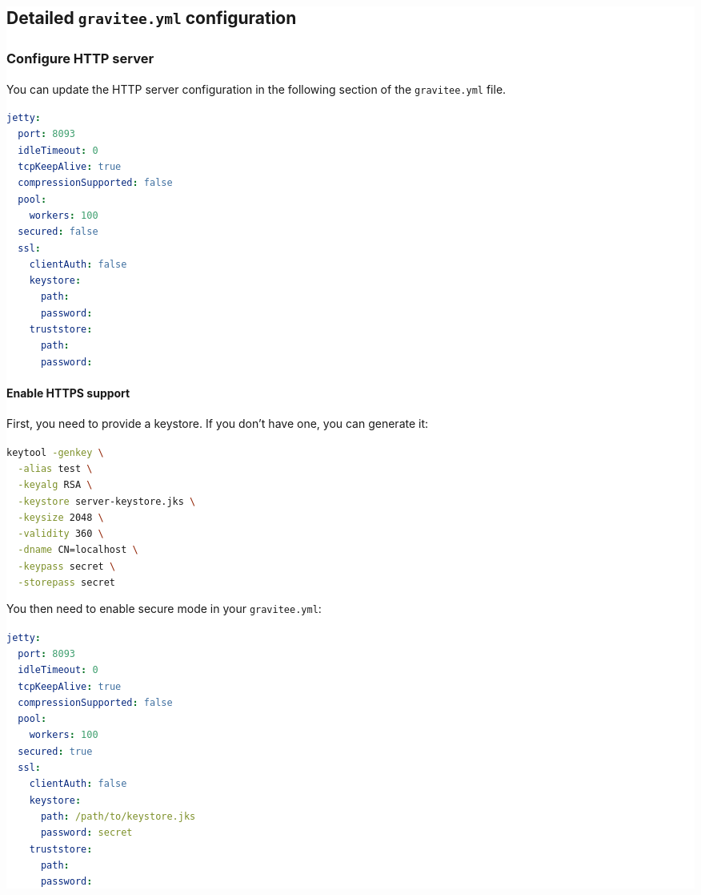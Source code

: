 ## Detailed `gravitee.yml` configuration

### Configure HTTP server

You can update the HTTP server configuration in the following section of the `gravitee.yml` file.

```yaml
jetty:
  port: 8093
  idleTimeout: 0
  tcpKeepAlive: true
  compressionSupported: false
  pool:
    workers: 100
  secured: false
  ssl:
    clientAuth: false
    keystore:
      path:
      password:
    truststore:
      path:
      password:
```

#### **Enable HTTPS support**

First, you need to provide a keystore. If you don’t have one, you can generate it:

```sh
keytool -genkey \
  -alias test \
  -keyalg RSA \
  -keystore server-keystore.jks \
  -keysize 2048 \
  -validity 360 \
  -dname CN=localhost \
  -keypass secret \
  -storepass secret
```

You then need to enable secure mode in your `gravitee.yml`:

```yaml
jetty:
  port: 8093
  idleTimeout: 0
  tcpKeepAlive: true
  compressionSupported: false
  pool:
    workers: 100
  secured: true
  ssl:
    clientAuth: false
    keystore:
      path: /path/to/keystore.jks
      password: secret
    truststore:
      path:
      password:
```
